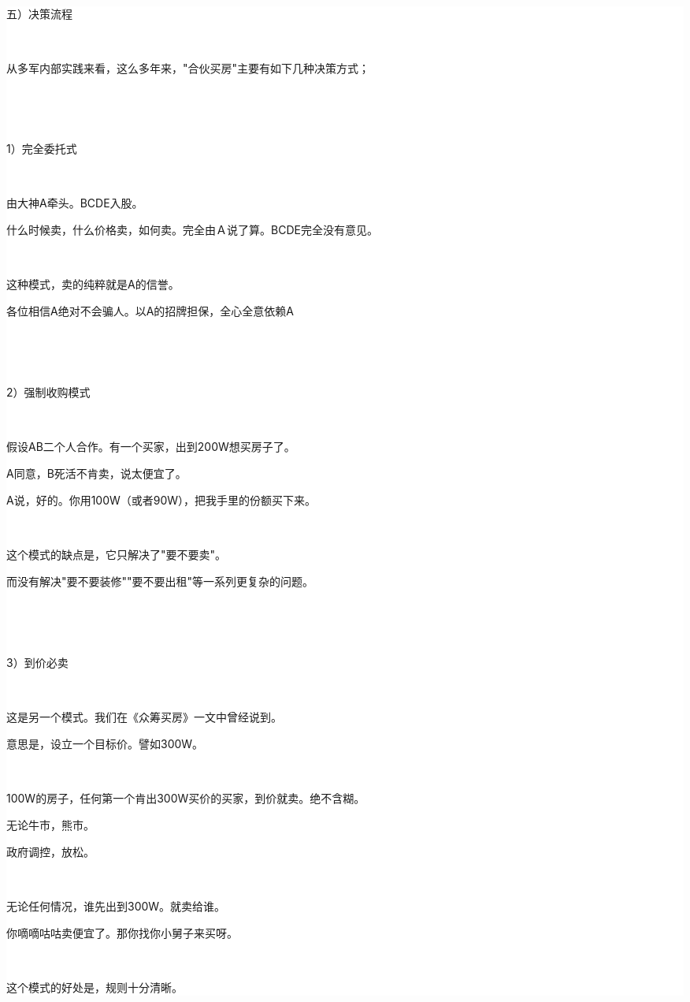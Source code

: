 
五）决策流程

 

从多军内部实践来看，这么多年来，"合伙买房"主要有如下几种决策方式；

 

 

1）完全委托式

 

由大神A牵头。BCDE入股。

什么时候卖，什么价格卖，如何卖。完全由Ａ说了算。BCDE完全没有意见。

 

这种模式，卖的纯粹就是A的信誉。

各位相信A绝对不会骗人。以A的招牌担保，全心全意依赖A

 

 

2）强制收购模式

 

假设AB二个人合作。有一个买家，出到200W想买房子了。

A同意，B死活不肯卖，说太便宜了。

A说，好的。你用100W（或者90W），把我手里的份额买下来。

 

这个模式的缺点是，它只解决了"要不要卖"。

而没有解决"要不要装修""要不要出租"等一系列更复杂的问题。

 

 

3）到价必卖

 

这是另一个模式。我们在《众筹买房》一文中曾经说到。

意思是，设立一个目标价。譬如300W。

 

100W的房子，任何第一个肯出300W买价的买家，到价就卖。绝不含糊。

无论牛市，熊市。

政府调控，放松。

 

无论任何情况，谁先出到300W。就卖给谁。

你嘀嘀咕咕卖便宜了。那你找你小舅子来买呀。

 

这个模式的好处是，规则十分清晰。
